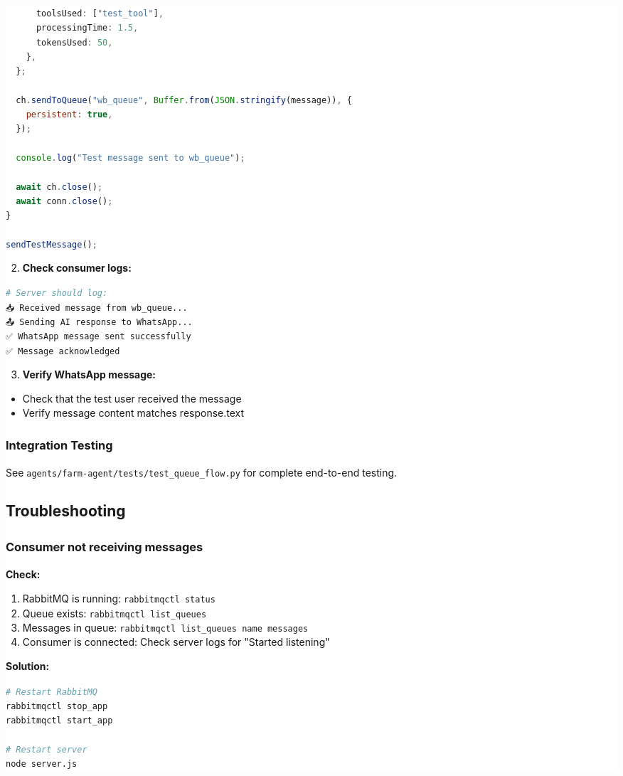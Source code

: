 ```javascript
      toolsUsed: ["test_tool"],
      processingTime: 1.5,
      tokensUsed: 50,
    },
  };

  ch.sendToQueue("wb_queue", Buffer.from(JSON.stringify(message)), {
    persistent: true,
  });

  console.log("Test message sent to wb_queue");

  await ch.close();
  await conn.close();
}

sendTestMessage();
```

2. **Check consumer logs:**

```bash
# Server should log:
📥 Received message from wb_queue...
📤 Sending AI response to WhatsApp...
✅ WhatsApp message sent successfully
✅ Message acknowledged
```

3. **Verify WhatsApp message:**

- Check that the test user received the message
- Verify message content matches response.text

### Integration Testing

See `agents/farm-agent/tests/test_queue_flow.py` for complete end-to-end testing.

## Troubleshooting

### Consumer not receiving messages

**Check:**

1. RabbitMQ is running: `rabbitmqctl status`
2. Queue exists: `rabbitmqctl list_queues`
3. Messages in queue: `rabbitmqctl list_queues name messages`
4. Consumer is connected: Check server logs for "Started listening"

**Solution:**

```bash
# Restart RabbitMQ
rabbitmqctl stop_app
rabbitmqctl start_app

# Restart server
node server.js
```
